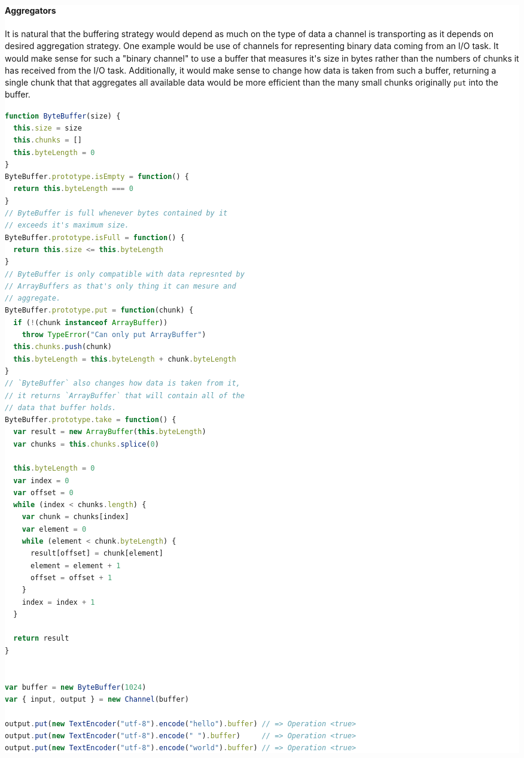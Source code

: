 #### Aggregators

It is natural that the buffering strategy would depend as much on the type of data a channel is transporting as it depends on desired aggregation strategy. One example would be use of channels for representing binary data coming from an I/O task. It would make sense for such a "binary channel" to use a buffer that measures it's size in bytes rather than the numbers of chunks it has received from the I/O task. Additionally, it would make sense to change how data is taken from such a buffer, returning a single chunk that that aggregates all available data would be more efficient than the many small chunks originally `put` into the buffer.

```js
function ByteBuffer(size) {
  this.size = size
  this.chunks = []
  this.byteLength = 0
}
ByteBuffer.prototype.isEmpty = function() {
  return this.byteLength === 0
}
// ByteBuffer is full whenever bytes contained by it
// exceeds it's maximum size.
ByteBuffer.prototype.isFull = function() {
  return this.size <= this.byteLength
}
// ByteBuffer is only compatible with data represnted by
// ArrayBuffers as that's only thing it can mesure and
// aggregate.
ByteBuffer.prototype.put = function(chunk) {
  if (!(chunk instanceof ArrayBuffer))
    throw TypeError("Can only put ArrayBuffer")
  this.chunks.push(chunk)
  this.byteLength = this.byteLength + chunk.byteLength
}
// `ByteBuffer` also changes how data is taken from it,
// it returns `ArrayBuffer` that will contain all of the
// data that buffer holds.
ByteBuffer.prototype.take = function() {
  var result = new ArrayBuffer(this.byteLength)
  var chunks = this.chunks.splice(0)

  this.byteLength = 0
  var index = 0
  var offset = 0
  while (index < chunks.length) {
    var chunk = chunks[index]
    var element = 0
    while (element < chunk.byteLength) {
      result[offset] = chunk[element]
      element = element + 1
      offset = offset + 1
    }
    index = index + 1
  }

  return result
}


var buffer = new ByteBuffer(1024)
var { input, output } = new Channel(buffer)

output.put(new TextEncoder("utf-8").encode("hello").buffer) // => Operation <true>
output.put(new TextEncoder("utf-8").encode(" ").buffer)     // => Operation <true>
output.put(new TextEncoder("utf-8").encode("world").buffer) // => Operation <true>
```